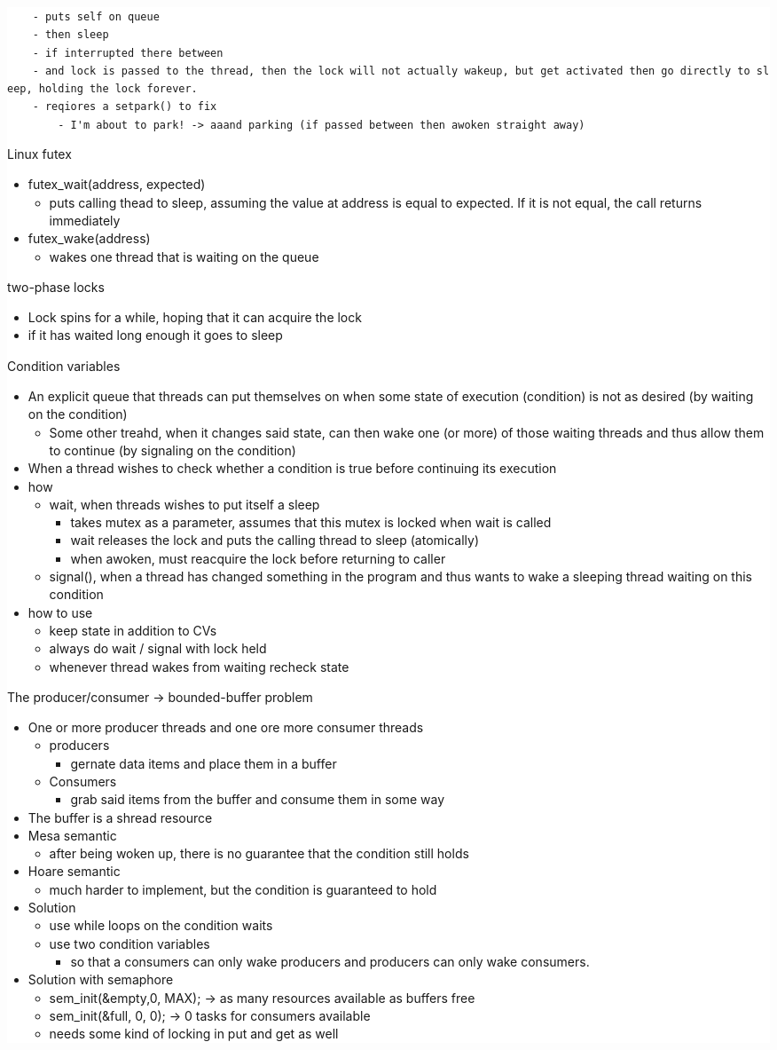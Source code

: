 		- puts self on queue
		- then sleep
		- if interrupted there between
		- and lock is passed to the thread, then the lock will not actually wakeup, but get activated then go directly to sleep, holding the lock forever.
		- reqiores a setpark() to fix
			- I'm about to park! -> aaand parking (if passed between then awoken straight away)

Linux futex
- futex_wait(address, expected)
	- puts calling thead to sleep, assuming the value at address is equal to expected. If it is not equal, the call returns immediately
- futex_wake(address)
	- wakes one thread that is waiting on the queue

two-phase locks
- Lock spins for a while, hoping that it can acquire the lock
- if it has waited long enough it goes to sleep


Condition variables
- An explicit queue that threads can put themselves on when some state of execution (condition) is not as desired (by waiting on the condition)
	- Some other treahd, when it changes said state, can then wake one (or more) of those waiting threads and thus allow them to continue (by signaling on the condition)
- When a thread wishes to check whether a condition is true before continuing its execution
- how
	- wait, when threads wishes to put itself a sleep
		- takes mutex as a parameter, assumes that this mutex is locked when wait is called
		- wait releases the lock and puts the calling thread to sleep (atomically)
		- when awoken, must reacquire the lock before returning to caller
	- signal(), when a thread has changed something in the program and thus wants to wake a sleeping thread waiting on this condition
- how to use
	- keep state in addition to CVs
	- always do wait / signal with lock held
	- whenever thread wakes from waiting recheck state


The producer/consumer -> bounded-buffer problem
- One or more producer threads and one ore more consumer threads
	- producers
		- gernate data items and place them in a buffer
	- Consumers
		- grab said items from the buffer and consume them in some way
- The buffer is a shread resource
- Mesa semantic
	- after being woken up, there is no guarantee that the condition still holds
- Hoare semantic
	- much harder to implement, but the condition is guaranteed to hold
- Solution
	- use while loops on the condition waits
	- use two condition variables
		- so that a consumers can only wake producers and producers can only wake consumers.
- Solution with semaphore
	- sem_init(&empty,0, MAX); -> as many resources available as buffers free
	- sem_init(&full, 0, 0); -> 0 tasks for consumers available
	- needs some kind of locking in put and get as well
